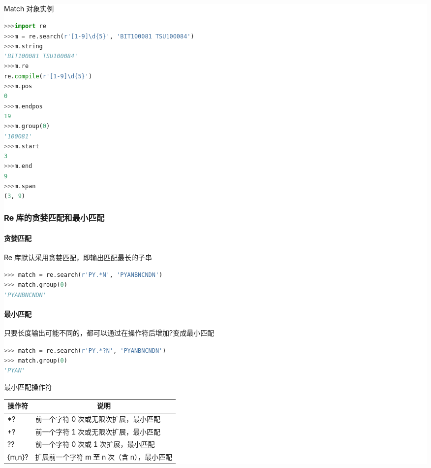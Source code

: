 Match 对象实例

```python
>>>import re
>>>m = re.search(r'[1-9]\d{5}', 'BIT100081 TSU100084')
>>>m.string
'BIT100081 TSU100084'
>>>m.re
re.compile(r'[1-9]\d{5}')
>>>m.pos
0
>>>m.endpos
19
>>>m.group(0)
'100081'
>>>m.start
3
>>>m.end
9
>>>m.span
(3, 9)
```

### Re 库的贪婪匹配和最小匹配

#### 贪婪匹配

Re 库默认采用贪婪匹配，即输出匹配最长的子串

```python
>>> match = re.search(r'PY.*N', 'PYANBNCNDN')
>>> match.group(0)
'PYANBNCNDN'
```

#### 最小匹配

只要长度输出可能不同的，都可以通过在操作符后增加?变成最小匹配

```python
>>> match = re.search(r'PY.*?N', 'PYANBNCNDN')
>>> match.group(0)
'PYAN'
```

最小匹配操作符

| 操作符 | 说明                                  |
| ------ | ------------------------------------- |
| *?     | 前一个字符 0 次或无限次扩展，最小匹配   |
| +?     | 前一个字符 1 次或无限次扩展，最小匹配   |
| ??     | 前一个字符 0 次或 1 次扩展，最小匹配      |
| {m,n}? | 扩展前一个字符 m 至 n 次（含 n），最小匹配 |
